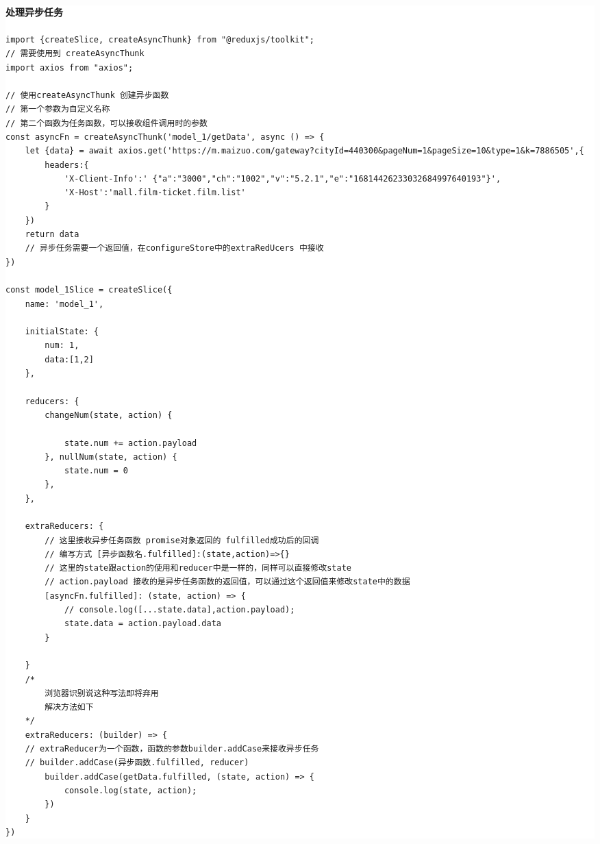 

#### 处理异步任务

```react
import {createSlice, createAsyncThunk} from "@reduxjs/toolkit";
// 需要使用到 createAsyncThunk 
import axios from "axios";

// 使用createAsyncThunk 创建异步函数
// 第一个参数为自定义名称
// 第二个函数为任务函数，可以接收组件调用时的参数
const asyncFn = createAsyncThunk('model_1/getData', async () => {
    let {data} = await axios.get('https://m.maizuo.com/gateway?cityId=440300&pageNum=1&pageSize=10&type=1&k=7886505',{
        headers:{
            'X-Client-Info':' {"a":"3000","ch":"1002","v":"5.2.1","e":"16814426233032684997640193"}',
            'X-Host':'mall.film-ticket.film.list'
        }
    })
    return data
    // 异步任务需要一个返回值，在configureStore中的extraRedUcers 中接收
})

const model_1Slice = createSlice({
    name: 'model_1',

    initialState: {
        num: 1,
        data:[1,2]
    },

    reducers: {
        changeNum(state, action) {

            state.num += action.payload
        }, nullNum(state, action) {
            state.num = 0
        },
    },

    extraReducers: {
        // 这里接收异步任务函数 promise对象返回的 fulfilled成功后的回调
        // 编写方式 [异步函数名.fulfilled]:(state,action)=>{} 
        // 这里的state跟action的使用和reducer中是一样的，同样可以直接修改state
        // action.payload 接收的是异步任务函数的返回值，可以通过这个返回值来修改state中的数据
        [asyncFn.fulfilled]: (state, action) => {
            // console.log([...state.data],action.payload);
            state.data = action.payload.data
        }
        
    }
    /*
    	浏览器识别说这种写法即将弃用
    	解决方法如下
    */
    extraReducers: (builder) => {
    // extraReducer为一个函数，函数的参数builder.addCase来接收异步任务
    // builder.addCase(异步函数.fulfilled, reducer)
        builder.addCase(getData.fulfilled, (state, action) => {
            console.log(state, action);
        })
    }
})
```
